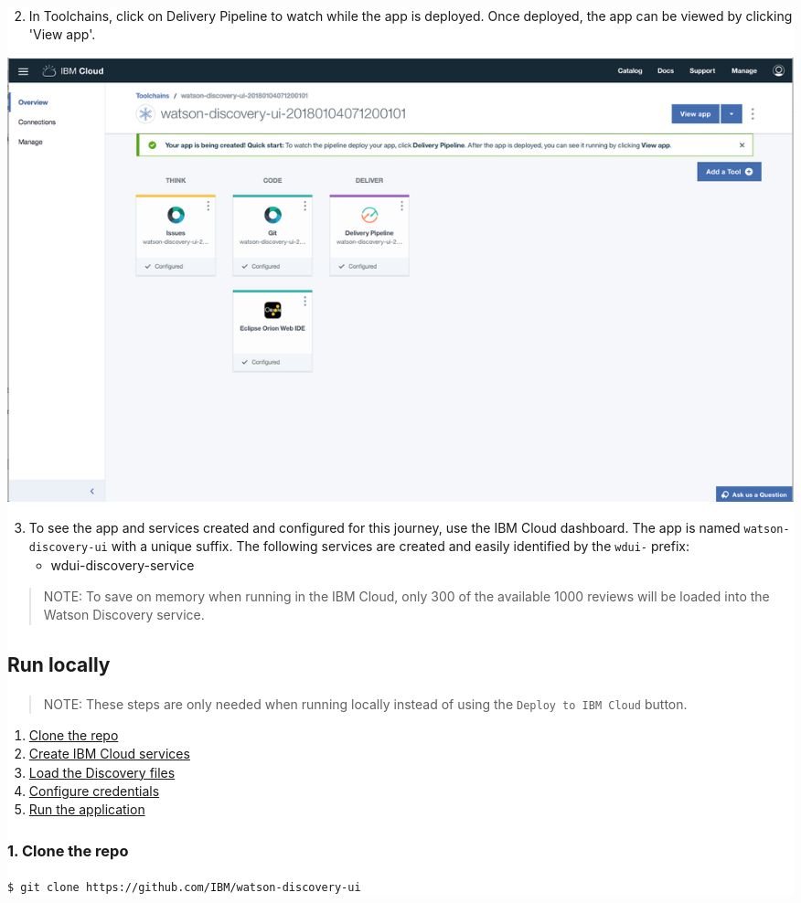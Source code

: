 2. In Toolchains, click on Delivery Pipeline to watch while the app is deployed. Once deployed, the app can be viewed by clicking 'View app'.

![](doc/source/images/toolchain-pipeline.png)

3. To see the app and services created and configured for this journey, use the IBM Cloud dashboard. The app is named `watson-discovery-ui` with a unique suffix. The following services are created and easily identified by the `wdui-` prefix:
    * wdui-discovery-service

> NOTE: To save on memory when running in the IBM Cloud, only 300 of the available 1000 reviews will be loaded into the Watson Discovery service.

## Run locally
> NOTE: These steps are only needed when running locally instead of using the ``Deploy to IBM Cloud`` button.

1. [Clone the repo](#1-clone-the-repo)
2. [Create IBM Cloud services](#2-create-ibm-cloud-services)
3. [Load the Discovery files](#3-load-the-discovery-files)
4. [Configure credentials](#4-configure-credentials)
5. [Run the application](#5-run-the-application)

### 1. Clone the repo
```
$ git clone https://github.com/IBM/watson-discovery-ui
```
